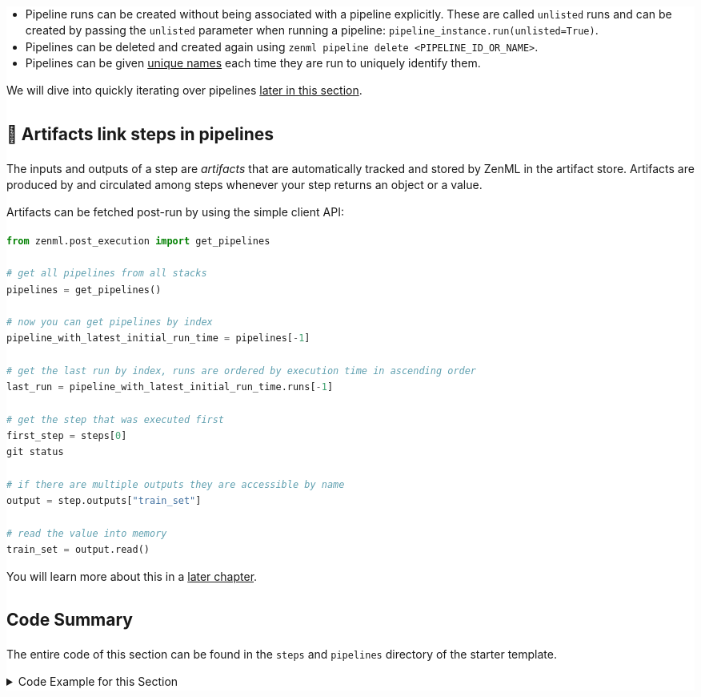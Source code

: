 - Pipeline runs can be created without being associated with a pipeline explicitly. These are called `unlisted` runs and can be created by passing 
the `unlisted` parameter when running a pipeline: `pipeline_instance.run(unlisted=True)`.
- Pipelines can be deleted and created again using `zenml pipeline delete <PIPELINE_ID_OR_NAME>`.
- Pipelines can be given [unique names](#give-each-pipeline-run-a-name) each time they are run to uniquely identify them.

We will dive into quickly iterating over pipelines [later in this section](iteration.md.md).


## 🦖 Artifacts link steps in pipelines

The inputs and outputs of a step are *artifacts* that are automatically tracked
and stored by ZenML in the artifact store. Artifacts are produced by and
circulated among steps whenever your step returns an object or a value. 

Artifacts can be fetched post-run by using the simple client API:

```python
from zenml.post_execution import get_pipelines

# get all pipelines from all stacks
pipelines = get_pipelines()

# now you can get pipelines by index
pipeline_with_latest_initial_run_time = pipelines[-1]

# get the last run by index, runs are ordered by execution time in ascending order
last_run = pipeline_with_latest_initial_run_time.runs[-1]

# get the step that was executed first
first_step = steps[0]
git status

# if there are multiple outputs they are accessible by name
output = step.outputs["train_set"]

# read the value into memory
train_set = output.read()  
```

You will learn more about this in a [later chapter](./fetching-pipelines.md).

## Code Summary

The entire code of this section can be found in the `steps` and `pipelines` directory of the
starter template.

<details><summary>Code Example for this Section</summary></details>
